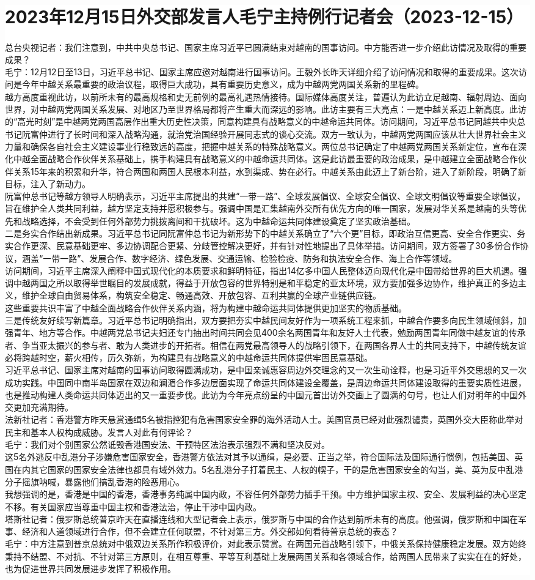 # 2023年12月15日外交部发言人毛宁主持例行记者会（2023-12-15）

总台央视记者：我们注意到，中共中央总书记、国家主席习近平已圆满结束对越南的国事访问。中方能否进一步介绍此访情况及取得的重要成果？  
毛宁：12月12日至13日，习近平总书记、国家主席应邀对越南进行国事访问。王毅外长昨天详细介绍了访问情况和取得的重要成果。这次访问是今年中越关系最重要的政治议程，取得巨大成功，具有重要历史意义，成为中越两党两国关系新的里程碑。  
越方高度重视此访，以前所未有的最高规格和史无前例的最高礼遇热情接待。国际媒体高度关注，普遍认为此访立足越南、辐射周边、面向世界，对中越两党两国关系发展、对地区乃至世界格局都将产生重大而深远的影响。此访主要有三大亮点：一是中越关系迈上新高度。此访的“高光时刻”是中越两党两国高层作出重大历史性决策，同意构建具有战略意义的中越命运共同体。访问期间，习近平总书记同越共中央总书记阮富仲进行了长时间和深入战略沟通，就治党治国经验开展同志式的谈心交流。双方一致认为，中越两党两国应该从壮大世界社会主义力量和确保各自社会主义建设事业行稳致远的高度，把握中越关系的特殊战略意义。两位总书记确定了中越两党两国关系新定位，宣布在深化中越全面战略合作伙伴关系基础上，携手构建具有战略意义的中越命运共同体。这是此访最重要的政治成果，是中越建立全面战略合作伙伴关系15年来的积累和升华，符合两国和两国人民根本利益，水到渠成、势在必行。中越关系由此迈上了新台阶，进入了新阶段，明确了新目标，注入了新动力。  
阮富仲总书记等越方领导人明确表示，习近平主席提出的共建“一带一路”、全球发展倡议、全球安全倡议、全球文明倡议等重要全球倡议，旨在维护全人类共同利益，越方坚定支持并愿积极参与。强调中国是汇集越南外交所有优先方向的唯一国家，发展对华关系是越南的头等优先和战略选择，不会受到任何外部势力挑拨离间和干扰破坏。这为中越命运共同体建设奠定了坚实政治基础。  
二是务实合作结出新成果。习近平总书记同阮富仲总书记为新形势下的中越关系确立了“六个更”目标，即政治互信更高、安全合作更实、务实合作更深、民意基础更牢、多边协调配合更紧、分歧管控解决更好，并有针对性地提出了具体举措。访问期间，双方签署了30多份合作协议，涵盖“一带一路”、发展合作、数字经济、绿色发展、交通运输、检验检疫、防务和执法安全合作、海上合作等领域。  
访问期间，习近平主席深入阐释中国式现代化的本质要求和鲜明特征，指出14亿多中国人民整体迈向现代化是中国带给世界的巨大机遇。强调中越两国之所以取得举世瞩目的发展成就，得益于开放包容的世界特别是和平稳定的亚太环境，双方要加强多边协作，维护真正的多边主义，维护全球自由贸易体系，构筑安全稳定、畅通高效、开放包容、互利共赢的全球产业链供应链。  
这些重要共识丰富了中越全面战略合作伙伴关系内涵，将为构建中越命运共同体提供更加坚实的物质基础。  
三是传统友好续写新篇章。习近平总书记明确指出，双方要把夯实中越民间友好作为一项系统工程来抓，中越合作要多向民生领域倾斜，加强青年、地方等合作。中越两党总书记夫妇还专门抽出时间共同会见400余名两国青年和友好人士代表，勉励两国青年同做中越友谊的传承者、争当亚太振兴的参与者、敢为人类进步的开拓者。相信在两党最高领导人的战略引领下，在两国各界人士的共同支持下，中越传统友谊必将跨越时空，薪火相传，历久弥新，为构建具有战略意义的中越命运共同体提供牢固民意基础。  
习近平总书记、国家主席对越南的国事访问取得圆满成功，是中国亲诚惠容周边外交理念的又一次生动诠释，也是习近平外交思想的又一次成功实践。中国同中南半岛国家在双边和澜湄合作多边层面实现了命运共同体建设全覆盖，是周边命运共同体建设取得的重要实质性进展，也是推动构建人类命运共同体迈出的又一重要步伐。此访为今年亮点纷呈的中国元首出访外交画上了圆满的句号，也让人们对明年的中国外交更加充满期待。  
法新社记者：香港警方昨天悬赏通缉5名被指控犯有危害国家安全罪的海外活动人士。美国官员已经对此强烈谴责，英国外交大臣称此举对民主和基本人权构成威胁。发言人对此有何评论？  
毛宁：我们对个别国家公然诋毁香港国安法、干预特区法治表示强烈不满和坚决反对。  
这5名外逃反中乱港分子涉嫌危害国家安全，香港警方依法对其予以通缉，是必要、正当之举，符合国际法及国际通行惯例，包括美国、英国在内其它国家的国家安全法律也都具有域外效力。5名乱港分子打着民主、人权的幌子，干的是危害国家安全的勾当，美、英为反中乱港分子摇旗呐喊，暴露他们搞乱香港的险恶用心。  
我想强调的是，香港是中国的香港，香港事务纯属中国内政，不容任何外部势力插手干预。中方维护国家主权、安全、发展利益的决心坚定不移。有关国家应当尊重中国主权和香港法治，停止干涉中国内政。  
塔斯社记者：俄罗斯总统普京昨天在直播连线和大型记者会上表示，俄罗斯与中国的合作达到前所未有的高度。他强调，俄罗斯和中国在军事、经济和人道领域进行合作，但不会建立任何联盟，不针对第三方。外交部如何看待普京总统的表态？  
毛宁：中方注意到普京总统对中俄双边关系所作积极评价，对此表示赞赏。在两国元首战略引领下，中俄关系保持健康稳定发展。双方始终秉持不结盟、不对抗、不针对第三方原则，在相互尊重、平等互利基础上发展两国关系和各领域合作，给两国人民带来了实实在在的好处，也为促进世界共同发展进步发挥了积极作用。  
